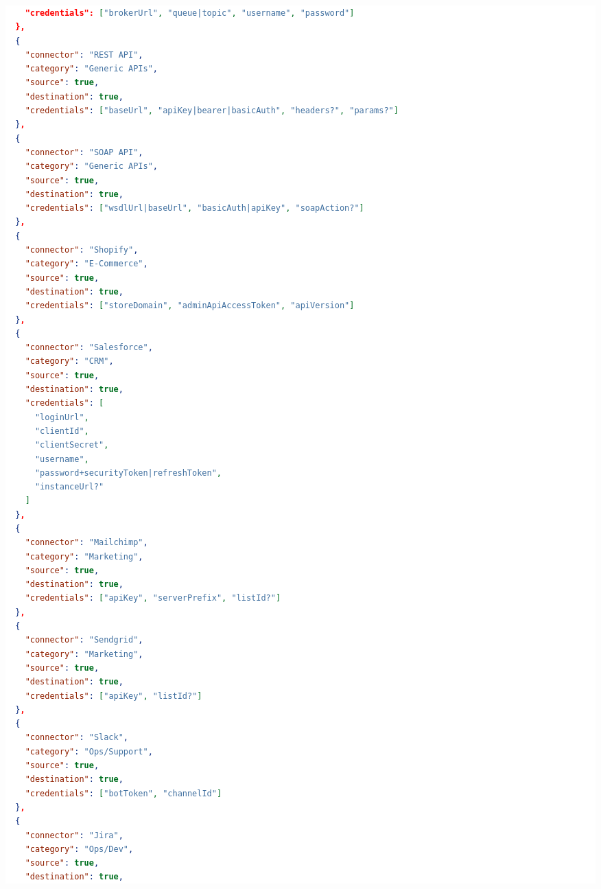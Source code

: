 ```json
    "credentials": ["brokerUrl", "queue|topic", "username", "password"]
  },
  {
    "connector": "REST API",
    "category": "Generic APIs",
    "source": true,
    "destination": true,
    "credentials": ["baseUrl", "apiKey|bearer|basicAuth", "headers?", "params?"]
  },
  {
    "connector": "SOAP API",
    "category": "Generic APIs",
    "source": true,
    "destination": true,
    "credentials": ["wsdlUrl|baseUrl", "basicAuth|apiKey", "soapAction?"]
  },
  {
    "connector": "Shopify",
    "category": "E-Commerce",
    "source": true,
    "destination": true,
    "credentials": ["storeDomain", "adminApiAccessToken", "apiVersion"]
  },
  {
    "connector": "Salesforce",
    "category": "CRM",
    "source": true,
    "destination": true,
    "credentials": [
      "loginUrl",
      "clientId",
      "clientSecret",
      "username",
      "password+securityToken|refreshToken",
      "instanceUrl?"
    ]
  },
  {
    "connector": "Mailchimp",
    "category": "Marketing",
    "source": true,
    "destination": true,
    "credentials": ["apiKey", "serverPrefix", "listId?"]
  },
  {
    "connector": "Sendgrid",
    "category": "Marketing",
    "source": true,
    "destination": true,
    "credentials": ["apiKey", "listId?"]
  },
  {
    "connector": "Slack",
    "category": "Ops/Support",
    "source": true,
    "destination": true,
    "credentials": ["botToken", "channelId"]
  },
  {
    "connector": "Jira",
    "category": "Ops/Dev",
    "source": true,
    "destination": true,
```